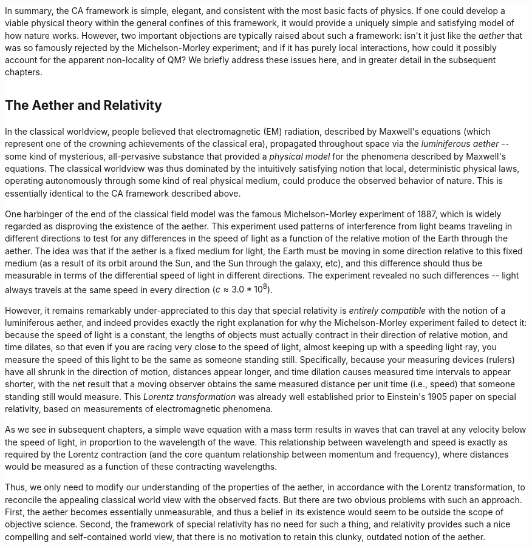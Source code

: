 In summary, the CA framework is simple, elegant, and consistent with the most basic facts of physics.  If one could develop a viable physical theory within the general confines of this framework, it would provide a uniquely simple and satisfying model of how nature works.  However, two important objections are typically raised about such a framework: isn't it just like the _aether_ that was so famously rejected by the Michelson-Morley experiment; and if it has purely local interactions, how could it possibly account for the apparent non-locality of QM?  We briefly address these issues here, and in greater detail in the subsequent chapters.

## The Aether and Relativity

In the classical worldview, people believed that electromagnetic (EM) radiation, described by Maxwell's equations (which represent one of the crowning achievements of the classical era), propagated throughout space via the _luminiferous aether_ -- some kind of mysterious, all-pervasive substance that provided a _physical model_ for the phenomena described by Maxwell's equations. The classical worldview was thus dominated by the intuitively satisfying notion that local, deterministic physical laws, operating autonomously through some kind of real physical medium, could produce the observed behavior of nature. This is essentially identical to the CA framework described above.

One harbinger of the end of the classical field model was the famous Michelson-Morley experiment of 1887, which is widely regarded as disproving the existence of the aether. This experiment used patterns of interference from light beams traveling in different directions to test for any differences in the speed of light as a function of the relative motion of the Earth through the aether. The idea was that if the aether is a fixed medium for light, the Earth must be moving in some direction relative to this fixed medium (as a result of its orbit around the Sun, and the Sun through the galaxy, etc), and this difference should thus be measurable in terms of the differential speed of light in different directions. The experiment revealed no such differences -- light always travels at the same speed in every direction $(c \approx 3.0*10^8)$.

However, it remains remarkably under-appreciated to this day that special relativity is _entirely compatible_ with the notion of a luminiferous aether, and indeed provides exactly the right explanation for why the Michelson-Morley experiment failed to detect it: because the speed of light is a constant, the lengths of objects must actually contract in their direction of relative motion, and time dilates, so that even if you are racing very close to the speed of light, almost keeping up with a speeding light ray, you measure the speed of this light to be the same as someone standing still.  Specifically, because your measuring devices (rulers) have all shrunk in the direction of motion, distances appear longer, and time dilation causes measured time intervals to appear shorter, with the net result that a moving observer obtains the same measured distance per unit time (i.e., speed) that someone standing still would measure.  This _Lorentz transformation_ was already well established prior to Einstein's 1905 paper on special relativity, based on measurements of electromagnetic phenomena.

As we see in subsequent chapters, a simple wave equation with a mass term results in waves that can travel at any velocity below the speed of light, in proportion to the wavelength of the wave. This relationship between wavelength and speed is exactly as required by the Lorentz contraction (and the core quantum relationship between momentum and frequency), where distances would be measured as a function of these contracting wavelengths.

Thus, we only need to modify our understanding of the properties of the aether, in accordance with the Lorentz transformation, to reconcile the appealing classical world view with the observed facts. But there are two obvious problems with such an approach. First, the aether becomes essentially unmeasurable, and thus a belief in its existence would seem to be outside the scope of objective science. Second, the framework of special relativity has no need for such a thing, and relativity provides such a nice compelling and self-contained world view, that there is no motivation to retain this clunky, outdated notion of the aether.
